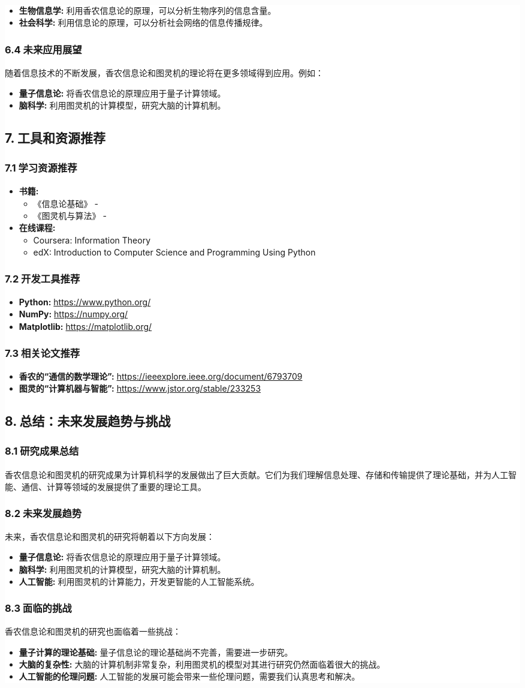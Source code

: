 * **生物信息学:** 利用香农信息论的原理，可以分析生物序列的信息含量。
* **社会科学:** 利用信息论的原理，可以分析社会网络的信息传播规律。

### 6.4 未来应用展望

随着信息技术的不断发展，香农信息论和图灵机的理论将在更多领域得到应用。例如：

* **量子信息论:** 将香农信息论的原理应用于量子计算领域。
* **脑科学:** 利用图灵机的计算模型，研究大脑的计算机制。

## 7. 工具和资源推荐

### 7.1 学习资源推荐

* **书籍:**
    * 《信息论基础》 - 
    * 《图灵机与算法》 - 
* **在线课程:**
    * Coursera: Information Theory
    * edX: Introduction to Computer Science and Programming Using Python

### 7.2 开发工具推荐

* **Python:** https://www.python.org/
* **NumPy:** https://numpy.org/
* **Matplotlib:** https://matplotlib.org/

### 7.3 相关论文推荐

* **香农的“通信的数学理论”:** https://ieeexplore.ieee.org/document/6793709
* **图灵的“计算机器与智能”:** https://www.jstor.org/stable/233253

## 8. 总结：未来发展趋势与挑战

### 8.1 研究成果总结

香农信息论和图灵机的研究成果为计算机科学的发展做出了巨大贡献。它们为我们理解信息处理、存储和传输提供了理论基础，并为人工智能、通信、计算等领域的发展提供了重要的理论工具。

### 8.2 未来发展趋势

未来，香农信息论和图灵机的研究将朝着以下方向发展：

* **量子信息论:** 将香农信息论的原理应用于量子计算领域。
* **脑科学:** 利用图灵机的计算模型，研究大脑的计算机制。
* **人工智能:** 利用图灵机的计算能力，开发更智能的人工智能系统。

### 8.3 面临的挑战

香农信息论和图灵机的研究也面临着一些挑战：

* **量子计算的理论基础:** 量子信息论的理论基础尚不完善，需要进一步研究。
* **大脑的复杂性:** 大脑的计算机制非常复杂，利用图灵机的模型对其进行研究仍然面临着很大的挑战。
* **人工智能的伦理问题:** 人工智能的发展可能会带来一些伦理问题，需要我们认真思考和解决。
